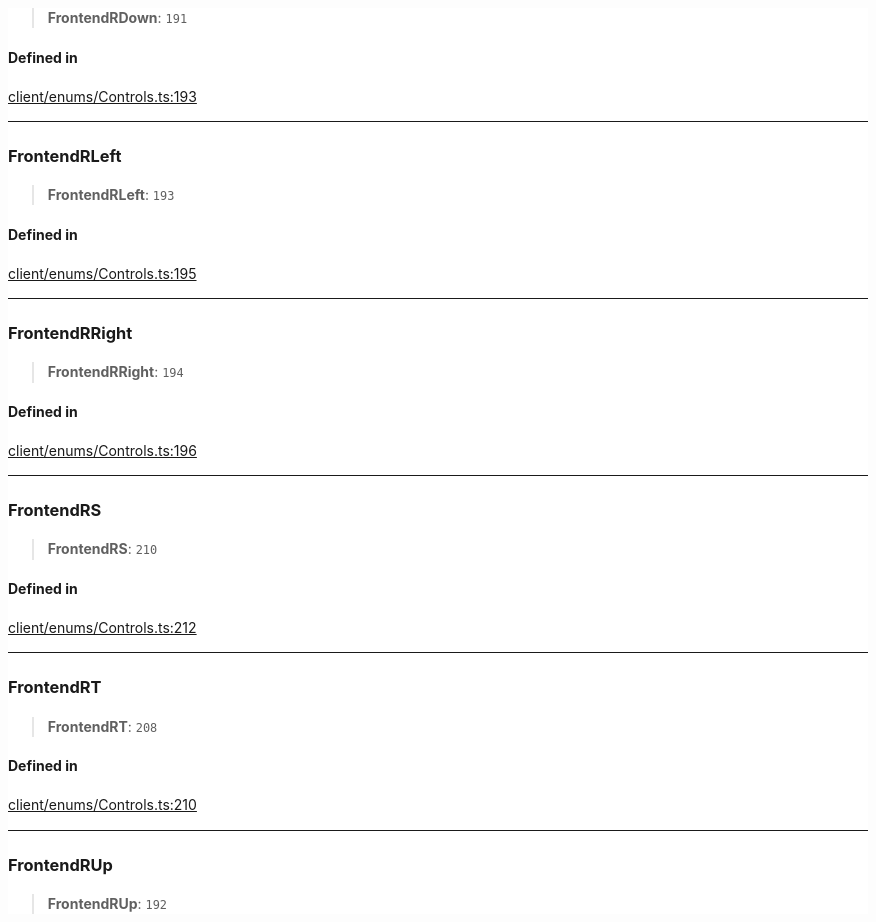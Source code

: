 > **FrontendRDown**: `191`

#### Defined in

[client/enums/Controls.ts:193](https://github.com/Purpose-Dev/fivem-ts/blob/af9f57481b70813a163451854c2103aaaed13195/src/client/enums/Controls.ts#L193)

***

### FrontendRLeft

> **FrontendRLeft**: `193`

#### Defined in

[client/enums/Controls.ts:195](https://github.com/Purpose-Dev/fivem-ts/blob/af9f57481b70813a163451854c2103aaaed13195/src/client/enums/Controls.ts#L195)

***

### FrontendRRight

> **FrontendRRight**: `194`

#### Defined in

[client/enums/Controls.ts:196](https://github.com/Purpose-Dev/fivem-ts/blob/af9f57481b70813a163451854c2103aaaed13195/src/client/enums/Controls.ts#L196)

***

### FrontendRS

> **FrontendRS**: `210`

#### Defined in

[client/enums/Controls.ts:212](https://github.com/Purpose-Dev/fivem-ts/blob/af9f57481b70813a163451854c2103aaaed13195/src/client/enums/Controls.ts#L212)

***

### FrontendRT

> **FrontendRT**: `208`

#### Defined in

[client/enums/Controls.ts:210](https://github.com/Purpose-Dev/fivem-ts/blob/af9f57481b70813a163451854c2103aaaed13195/src/client/enums/Controls.ts#L210)

***

### FrontendRUp

> **FrontendRUp**: `192`
